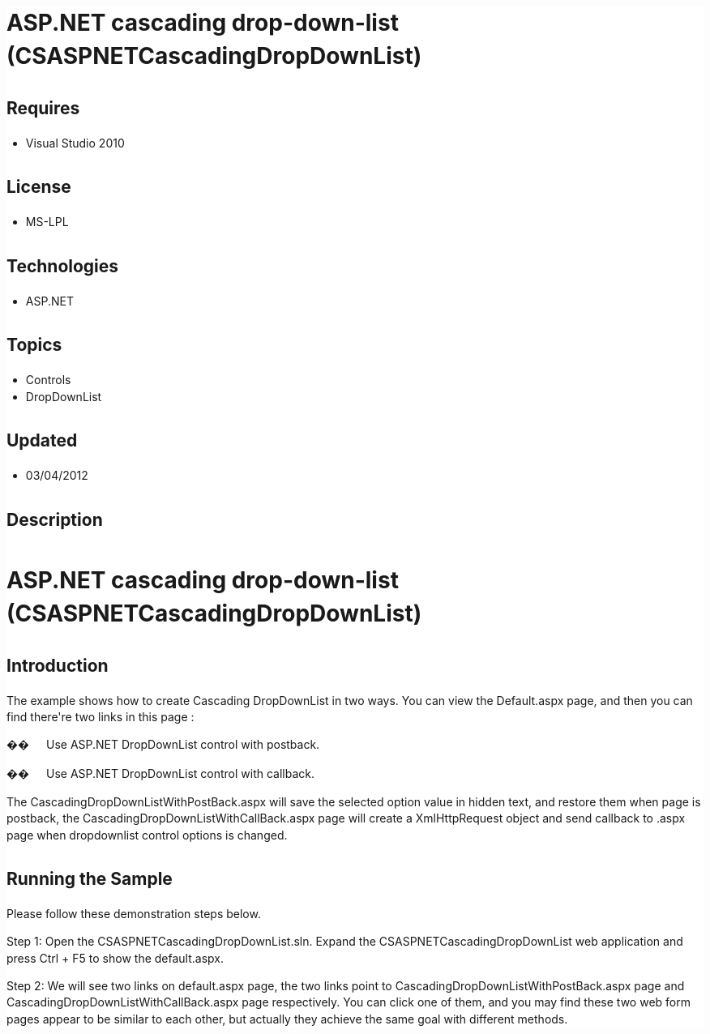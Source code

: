 # ASP.NET cascading drop-down-list (CSASPNETCascadingDropDownList)
## Requires
- Visual Studio 2010
## License
- MS-LPL
## Technologies
- ASP.NET
## Topics
- Controls
- DropDownList
## Updated
- 03/04/2012
## Description

<h1>ASP.NET cascading drop-down-list (<a name="OLE_LINK2"></a><a name="OLE_LINK1"><span style="">CSASPNETCascadingDropDownList</span></a>)</h1>
<h2>Introduction</h2>
<p class="MsoNormal">The example shows how to create Cascading DropDownList in two ways. You can view the Default.aspx page, and then you can find there&#39;re two links in this page :</p>
<p class="MsoListParagraphCxSpFirst" style=""><span style="font-family:Symbol"><span style="">��<span style="font:7.0pt &quot;Times New Roman&quot;">&nbsp;&nbsp;&nbsp;&nbsp;&nbsp;&nbsp;&nbsp;&nbsp;
</span></span></span>Use ASP.NET DropDownList control with postback.</p>
<p class="MsoListParagraphCxSpLast" style=""><span style="font-family:Symbol"><span style="">��<span style="font:7.0pt &quot;Times New Roman&quot;">&nbsp;&nbsp;&nbsp;&nbsp;&nbsp;&nbsp;&nbsp;&nbsp;
</span></span></span>Use ASP.NET DropDownList control with callback. </p>
<p class="MsoNormal">The CascadingDropDownListWithPostBack.aspx will save the selected option value in hidden text, and restore them when page is postback, the CascadingDropDownListWithCallBack.aspx page will create a XmlHttpRequest object and send callback
 to .aspx page when dropdownlist control options is changed.</p>
<h2>Running the Sample</h2>
<p class="MsoNormal">Please follow these demonstration steps below.</p>
<p class="MsoNormal">Step 1:&nbsp;Open the CSASPNETCascadingDropDownList.sln. Expand the CSASPNETCascadingDropDownList web application and press Ctrl &#43; F5 to show the default.aspx.
</p>
<p class="MsoNormal">Step 2: We will see two links on default.aspx page, the two links point to CascadingDropDownListWithPostBack.aspx page and CascadingDropDownListWithCallBack.aspx page respectively. You can click one of them, and you may find these two
 web form pages appear to be similar to each other, but actually they achieve the same goal with different methods.</p>